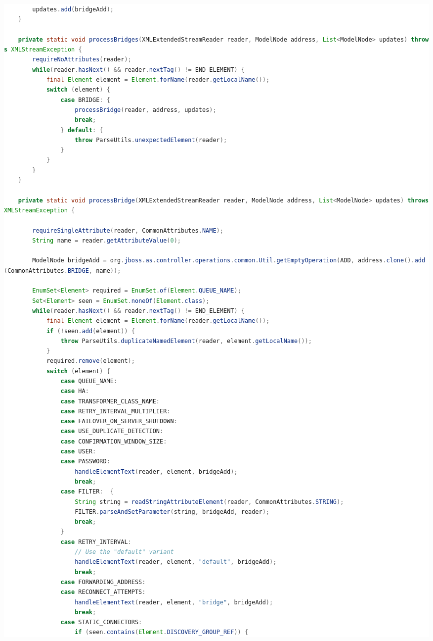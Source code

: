 ```java
        updates.add(bridgeAdd);
    }

    private static void processBridges(XMLExtendedStreamReader reader, ModelNode address, List<ModelNode> updates) throws XMLStreamException {
        requireNoAttributes(reader);
        while(reader.hasNext() && reader.nextTag() != END_ELEMENT) {
            final Element element = Element.forName(reader.getLocalName());
            switch (element) {
                case BRIDGE: {
                    processBridge(reader, address, updates);
                    break;
                } default: {
                    throw ParseUtils.unexpectedElement(reader);
                }
            }
        }
    }

    private static void processBridge(XMLExtendedStreamReader reader, ModelNode address, List<ModelNode> updates) throws XMLStreamException {

        requireSingleAttribute(reader, CommonAttributes.NAME);
        String name = reader.getAttributeValue(0);

        ModelNode bridgeAdd = org.jboss.as.controller.operations.common.Util.getEmptyOperation(ADD, address.clone().add(CommonAttributes.BRIDGE, name));

        EnumSet<Element> required = EnumSet.of(Element.QUEUE_NAME);
        Set<Element> seen = EnumSet.noneOf(Element.class);
        while(reader.hasNext() && reader.nextTag() != END_ELEMENT) {
            final Element element = Element.forName(reader.getLocalName());
            if (!seen.add(element)) {
                throw ParseUtils.duplicateNamedElement(reader, element.getLocalName());
            }
            required.remove(element);
            switch (element) {
                case QUEUE_NAME:
                case HA:
                case TRANSFORMER_CLASS_NAME:
                case RETRY_INTERVAL_MULTIPLIER:
                case FAILOVER_ON_SERVER_SHUTDOWN:
                case USE_DUPLICATE_DETECTION:
                case CONFIRMATION_WINDOW_SIZE:
                case USER:
                case PASSWORD:
                    handleElementText(reader, element, bridgeAdd);
                    break;
                case FILTER:  {
                    String string = readStringAttributeElement(reader, CommonAttributes.STRING);
                    FILTER.parseAndSetParameter(string, bridgeAdd, reader);
                    break;
                }
                case RETRY_INTERVAL:
                    // Use the "default" variant
                    handleElementText(reader, element, "default", bridgeAdd);
                    break;
                case FORWARDING_ADDRESS:
                case RECONNECT_ATTEMPTS:
                    handleElementText(reader, element, "bridge", bridgeAdd);
                    break;
                case STATIC_CONNECTORS:
                    if (seen.contains(Element.DISCOVERY_GROUP_REF)) {
```